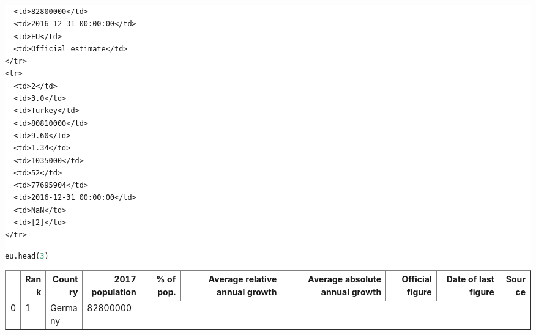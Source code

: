       <td>82800000</td>
      <td>2016-12-31 00:00:00</td>
      <td>EU</td>
      <td>Official estimate</td>
    </tr>
    <tr>
      <td>2</td>
      <td>3.0</td>
      <td>Turkey</td>
      <td>80810000</td>
      <td>9.60</td>
      <td>1.34</td>
      <td>1035000</td>
      <td>52</td>
      <td>77695904</td>
      <td>2016-12-31 00:00:00</td>
      <td>NaN</td>
      <td>[2]</td>
    </tr>
  </tbody>
</table>
</div>




```python
eu.head(3)
```




<div>
<style scoped>
    .dataframe tbody tr th:only-of-type {
        vertical-align: middle;
    }

    .dataframe tbody tr th {
        vertical-align: top;
    }

    .dataframe thead th {
        text-align: right;
    }
</style>
<table border="1" class="dataframe">
  <thead>
    <tr style="text-align: right;">
      <th></th>
      <th>Rank</th>
      <th>Country</th>
      <th>2017 population</th>
      <th>% of pop.</th>
      <th>Average relative annual growth</th>
      <th>Average absolute annual growth</th>
      <th>Official figure</th>
      <th>Date of last figure</th>
      <th>Source</th>
    </tr>
  </thead>
  <tbody>
    <tr>
      <td>0</td>
      <td>1</td>
      <td>Germany</td>
      <td>82800000</td>